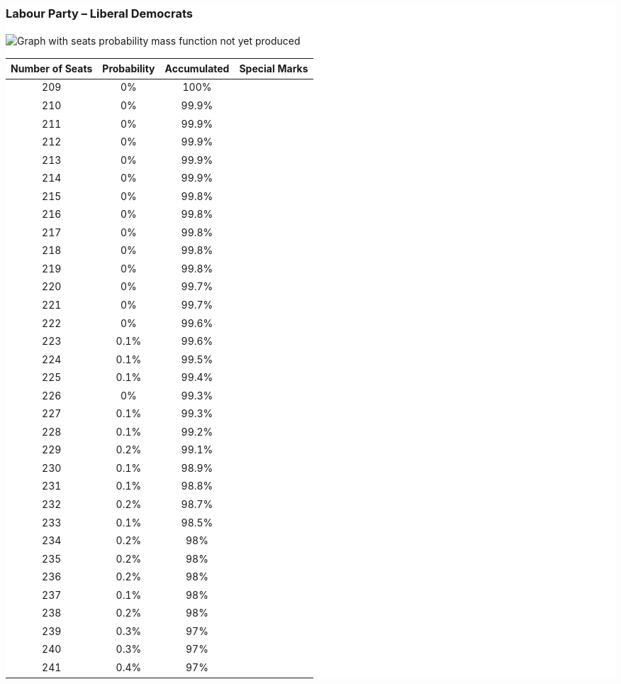 ### Labour Party – Liberal Democrats

![Graph with seats probability mass function not yet produced](2019-09-07-Deltapoll-coalitions-seats-pmf-lab–libdem.png "Seats Probability Mass Function")

| Number of Seats | Probability | Accumulated | Special Marks |
|:---------------:|:-----------:|:-----------:|:-------------:|
| 209 | 0% | 100% |  |
| 210 | 0% | 99.9% |  |
| 211 | 0% | 99.9% |  |
| 212 | 0% | 99.9% |  |
| 213 | 0% | 99.9% |  |
| 214 | 0% | 99.9% |  |
| 215 | 0% | 99.8% |  |
| 216 | 0% | 99.8% |  |
| 217 | 0% | 99.8% |  |
| 218 | 0% | 99.8% |  |
| 219 | 0% | 99.8% |  |
| 220 | 0% | 99.7% |  |
| 221 | 0% | 99.7% |  |
| 222 | 0% | 99.6% |  |
| 223 | 0.1% | 99.6% |  |
| 224 | 0.1% | 99.5% |  |
| 225 | 0.1% | 99.4% |  |
| 226 | 0% | 99.3% |  |
| 227 | 0.1% | 99.3% |  |
| 228 | 0.1% | 99.2% |  |
| 229 | 0.2% | 99.1% |  |
| 230 | 0.1% | 98.9% |  |
| 231 | 0.1% | 98.8% |  |
| 232 | 0.2% | 98.7% |  |
| 233 | 0.1% | 98.5% |  |
| 234 | 0.2% | 98% |  |
| 235 | 0.2% | 98% |  |
| 236 | 0.2% | 98% |  |
| 237 | 0.1% | 98% |  |
| 238 | 0.2% | 98% |  |
| 239 | 0.3% | 97% |  |
| 240 | 0.3% | 97% |  |
| 241 | 0.4% | 97% |  |